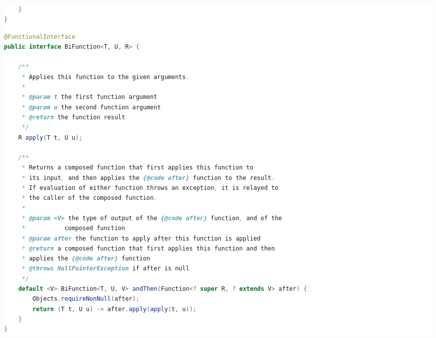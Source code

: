 ```java
    }
}
```

```java
@FunctionalInterface
public interface BiFunction<T, U, R> {

    /**
     * Applies this function to the given arguments.
     *
     * @param t the first function argument
     * @param u the second function argument
     * @return the function result
     */
    R apply(T t, U u);

    /**
     * Returns a composed function that first applies this function to
     * its input, and then applies the {@code after} function to the result.
     * If evaluation of either function throws an exception, it is relayed to
     * the caller of the composed function.
     *
     * @param <V> the type of output of the {@code after} function, and of the
     *           composed function
     * @param after the function to apply after this function is applied
     * @return a composed function that first applies this function and then
     * applies the {@code after} function
     * @throws NullPointerException if after is null
     */
    default <V> BiFunction<T, U, V> andThen(Function<? super R, ? extends V> after) {
        Objects.requireNonNull(after);
        return (T t, U u) -> after.apply(apply(t, u));
    }
}
```

